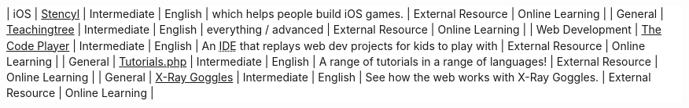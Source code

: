 | iOS             | [Stencyl](Learning_Stencyl.md)                                   | Intermediate | English  | which helps people build iOS games.                                                                                                                                                                                                                                                                                                                                                                                                                                                                                                                                                                                                                                                                                                                                                                                                                                                                                         | External Resource | Online Learning |
| General         | [Teachingtree](Learning_Teachingtree.md)                         | Intermediate | English  | everything / advanced                                                                                                                                                                                                                                                                                                                                                                                                                                                                                                                                                                                                                                                                                                                                                                                                                                                                                                       | External Resource | Online Learning |
| Web Development | [The Code Player](Learning_TheCodePlayer.md)                     | Intermediate | English  | An <abbr title="Integrated Development Environment">IDE</abbr> that replays web dev projects for kids to play with                                                                                                                                                                                                                                                                                                                                                                                                                                                                                                                                                                                                                                                                                                                                                                                                          | External Resource | Online Learning |
| General         | [Tutorials.php](Learning_TutorialsPHP.md)                        | Intermediate | English  | A range of tutorials in a range of languages\!                                                                                                                                                                                                                                                                                                                                                                                                                                                                                                                                                                                                                                                                                                                                                                                                                                                                              | External Resource | Online Learning |
| General         | [X-Ray Goggles](Learning_XrayGoggles.md)                         | Intermediate | English  | See how the web works with X-Ray Goggles.                                                                                                                                                                                                                                                                                                                                                                                                                                                                                                                                                                                                                                                                                                                                                                                                                                                                                   | External Resource | Online Learning |